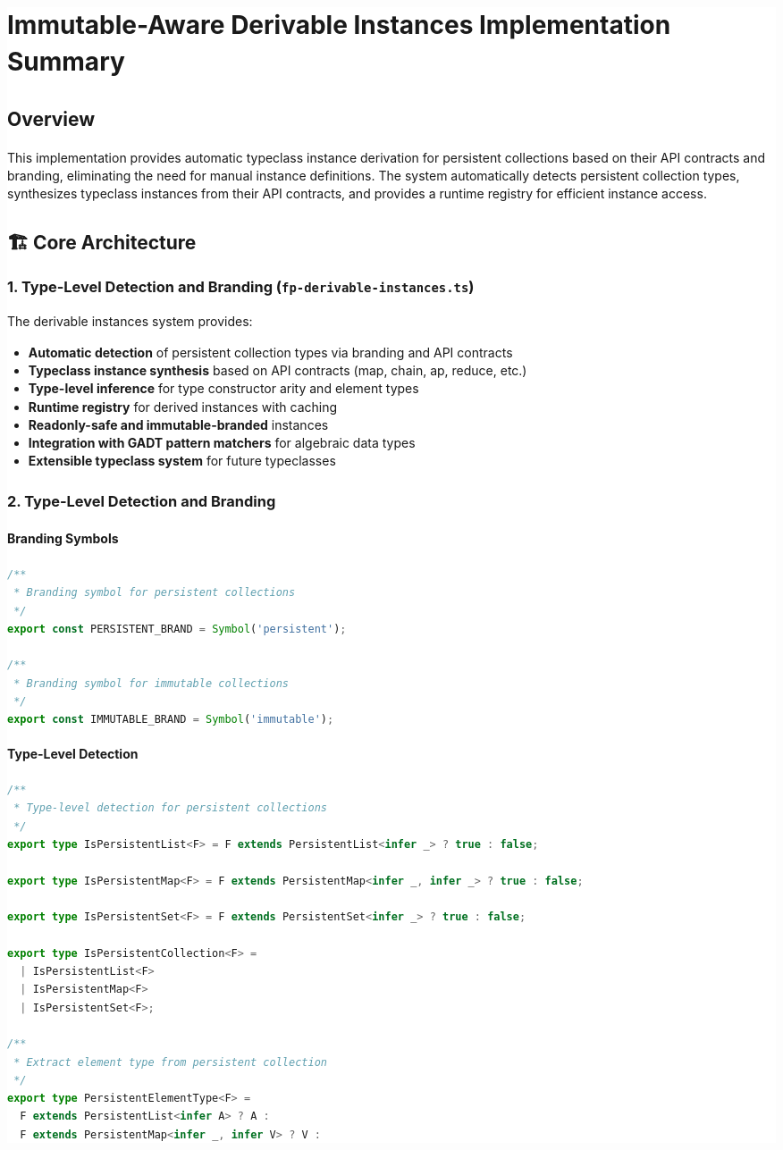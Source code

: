 # Immutable-Aware Derivable Instances Implementation Summary

## Overview

This implementation provides automatic typeclass instance derivation for persistent collections based on their API contracts and branding, eliminating the need for manual instance definitions. The system automatically detects persistent collection types, synthesizes typeclass instances from their API contracts, and provides a runtime registry for efficient instance access.

## 🏗️ Core Architecture

### 1. **Type-Level Detection and Branding (`fp-derivable-instances.ts`)**

The derivable instances system provides:

- **Automatic detection** of persistent collection types via branding and API contracts
- **Typeclass instance synthesis** based on API contracts (map, chain, ap, reduce, etc.)
- **Type-level inference** for type constructor arity and element types
- **Runtime registry** for derived instances with caching
- **Readonly-safe and immutable-branded** instances
- **Integration with GADT pattern matchers** for algebraic data types
- **Extensible typeclass system** for future typeclasses

### 2. **Type-Level Detection and Branding**

#### **Branding Symbols**
```typescript
/**
 * Branding symbol for persistent collections
 */
export const PERSISTENT_BRAND = Symbol('persistent');

/**
 * Branding symbol for immutable collections
 */
export const IMMUTABLE_BRAND = Symbol('immutable');
```

#### **Type-Level Detection**
```typescript
/**
 * Type-level detection for persistent collections
 */
export type IsPersistentList<F> = F extends PersistentList<infer _> ? true : false;

export type IsPersistentMap<F> = F extends PersistentMap<infer _, infer _> ? true : false;

export type IsPersistentSet<F> = F extends PersistentSet<infer _> ? true : false;

export type IsPersistentCollection<F> = 
  | IsPersistentList<F>
  | IsPersistentMap<F>
  | IsPersistentSet<F>;

/**
 * Extract element type from persistent collection
 */
export type PersistentElementType<F> = 
  F extends PersistentList<infer A> ? A :
  F extends PersistentMap<infer _, infer V> ? V :
```